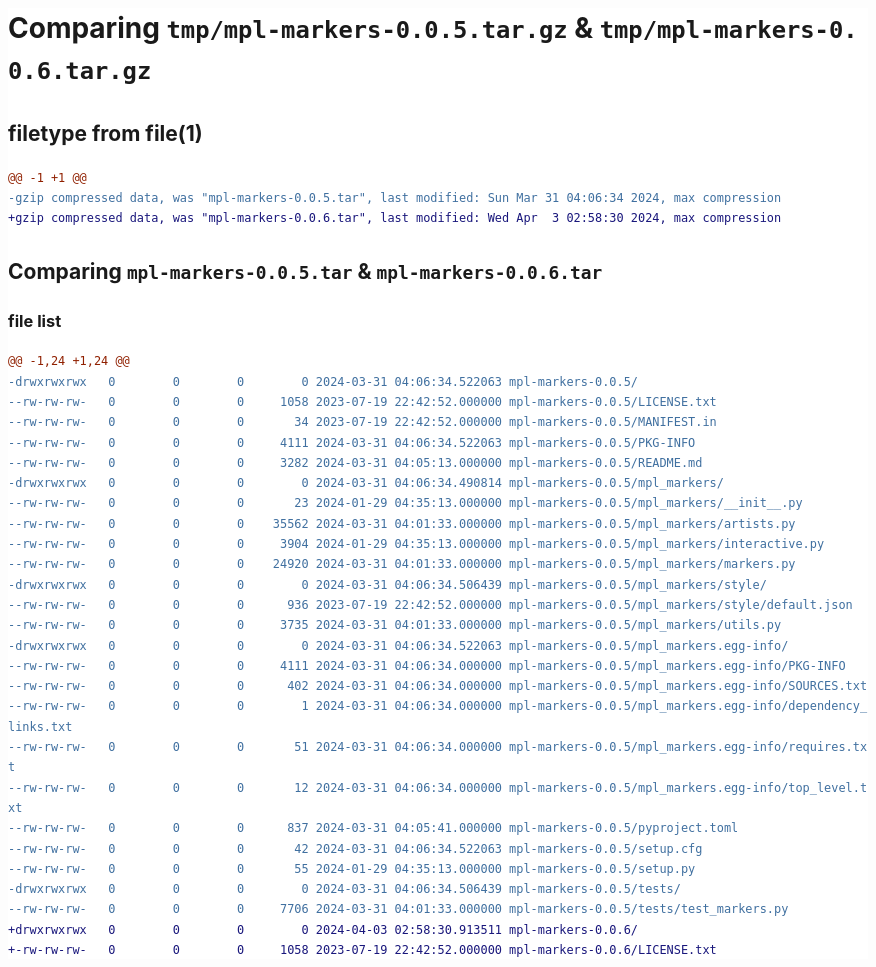 # Comparing `tmp/mpl-markers-0.0.5.tar.gz` & `tmp/mpl-markers-0.0.6.tar.gz`

## filetype from file(1)

```diff
@@ -1 +1 @@
-gzip compressed data, was "mpl-markers-0.0.5.tar", last modified: Sun Mar 31 04:06:34 2024, max compression
+gzip compressed data, was "mpl-markers-0.0.6.tar", last modified: Wed Apr  3 02:58:30 2024, max compression
```

## Comparing `mpl-markers-0.0.5.tar` & `mpl-markers-0.0.6.tar`

### file list

```diff
@@ -1,24 +1,24 @@
-drwxrwxrwx   0        0        0        0 2024-03-31 04:06:34.522063 mpl-markers-0.0.5/
--rw-rw-rw-   0        0        0     1058 2023-07-19 22:42:52.000000 mpl-markers-0.0.5/LICENSE.txt
--rw-rw-rw-   0        0        0       34 2023-07-19 22:42:52.000000 mpl-markers-0.0.5/MANIFEST.in
--rw-rw-rw-   0        0        0     4111 2024-03-31 04:06:34.522063 mpl-markers-0.0.5/PKG-INFO
--rw-rw-rw-   0        0        0     3282 2024-03-31 04:05:13.000000 mpl-markers-0.0.5/README.md
-drwxrwxrwx   0        0        0        0 2024-03-31 04:06:34.490814 mpl-markers-0.0.5/mpl_markers/
--rw-rw-rw-   0        0        0       23 2024-01-29 04:35:13.000000 mpl-markers-0.0.5/mpl_markers/__init__.py
--rw-rw-rw-   0        0        0    35562 2024-03-31 04:01:33.000000 mpl-markers-0.0.5/mpl_markers/artists.py
--rw-rw-rw-   0        0        0     3904 2024-01-29 04:35:13.000000 mpl-markers-0.0.5/mpl_markers/interactive.py
--rw-rw-rw-   0        0        0    24920 2024-03-31 04:01:33.000000 mpl-markers-0.0.5/mpl_markers/markers.py
-drwxrwxrwx   0        0        0        0 2024-03-31 04:06:34.506439 mpl-markers-0.0.5/mpl_markers/style/
--rw-rw-rw-   0        0        0      936 2023-07-19 22:42:52.000000 mpl-markers-0.0.5/mpl_markers/style/default.json
--rw-rw-rw-   0        0        0     3735 2024-03-31 04:01:33.000000 mpl-markers-0.0.5/mpl_markers/utils.py
-drwxrwxrwx   0        0        0        0 2024-03-31 04:06:34.522063 mpl-markers-0.0.5/mpl_markers.egg-info/
--rw-rw-rw-   0        0        0     4111 2024-03-31 04:06:34.000000 mpl-markers-0.0.5/mpl_markers.egg-info/PKG-INFO
--rw-rw-rw-   0        0        0      402 2024-03-31 04:06:34.000000 mpl-markers-0.0.5/mpl_markers.egg-info/SOURCES.txt
--rw-rw-rw-   0        0        0        1 2024-03-31 04:06:34.000000 mpl-markers-0.0.5/mpl_markers.egg-info/dependency_links.txt
--rw-rw-rw-   0        0        0       51 2024-03-31 04:06:34.000000 mpl-markers-0.0.5/mpl_markers.egg-info/requires.txt
--rw-rw-rw-   0        0        0       12 2024-03-31 04:06:34.000000 mpl-markers-0.0.5/mpl_markers.egg-info/top_level.txt
--rw-rw-rw-   0        0        0      837 2024-03-31 04:05:41.000000 mpl-markers-0.0.5/pyproject.toml
--rw-rw-rw-   0        0        0       42 2024-03-31 04:06:34.522063 mpl-markers-0.0.5/setup.cfg
--rw-rw-rw-   0        0        0       55 2024-01-29 04:35:13.000000 mpl-markers-0.0.5/setup.py
-drwxrwxrwx   0        0        0        0 2024-03-31 04:06:34.506439 mpl-markers-0.0.5/tests/
--rw-rw-rw-   0        0        0     7706 2024-03-31 04:01:33.000000 mpl-markers-0.0.5/tests/test_markers.py
+drwxrwxrwx   0        0        0        0 2024-04-03 02:58:30.913511 mpl-markers-0.0.6/
+-rw-rw-rw-   0        0        0     1058 2023-07-19 22:42:52.000000 mpl-markers-0.0.6/LICENSE.txt
```